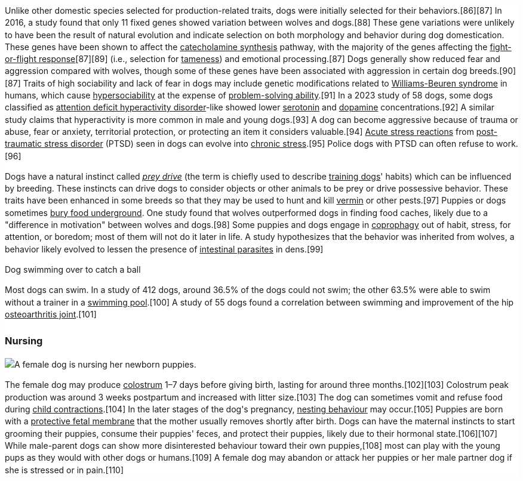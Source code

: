 Unlike other domestic species selected for production-related traits, dogs were initially selected for their behaviors.[86][87] In 2016, a study found that only 11 fixed genes showed variation between wolves and dogs.[88] These gene variations were unlikely to have been the result of natural evolution and indicate selection on both morphology and behavior during dog domestication. These genes have been shown to affect the [catecholamine synthesis](</wiki/Catecholamine#Synthesis> "Catecholamine") pathway, with the majority of the genes affecting the [fight-or-flight response](</wiki/Fight-or-flight_response> "Fight-or-flight response")[87][89] (i.e., selection for [tameness](</wiki/Tame_animal> "Tame animal")) and emotional processing.[87] Dogs generally show reduced fear and aggression compared with wolves, though some of these genes have been associated with aggression in certain dog breeds.[90][87] Traits of high sociability and lack of fear in dogs may include genetic modifications related to [Williams-Beuren syndrome](</wiki/Williams-Beuren_syndrome> "Williams-Beuren syndrome") in humans, which cause [hypersociability](</wiki/Hypersociability> "Hypersociability") at the expense of [problem-solving ability](</wiki/Problem_solving> "Problem solving").[91] In a 2023 study of 58 dogs, some dogs classified as [attention deficit hyperactivity disorder](</wiki/Attention_deficit_hyperactivity_disorder> "Attention deficit hyperactivity disorder")-like showed lower [serotonin](</wiki/Serotonin> "Serotonin") and [dopamine](</wiki/Dopamine> "Dopamine") concentrations.[92] A similar study claims that hyperactivity is more common in male and young dogs.[93] A dog can become aggressive because of trauma or abuse, fear or anxiety, territorial protection, or protecting an item it considers valuable.[94] [Acute stress reactions](</wiki/Acute_stress_reaction> "Acute stress reaction") from [post-traumatic stress disorder](</wiki/Post-traumatic_stress_disorder> "Post-traumatic stress disorder") (PTSD) seen in dogs can evolve into [chronic stress](</wiki/Chronic_stress> "Chronic stress").[95] Police dogs with PTSD can often refuse to work.[96]

Dogs have a natural instinct called _[prey drive](</wiki/Prey_drive> "Prey drive")_ (the term is chiefly used to describe [training dogs](</wiki/Dog_training> "Dog training")' habits) which can be influenced by breeding. These instincts can drive dogs to consider objects or other animals to be prey or drive possessive behavior. These traits have been enhanced in some breeds so that they may be used to hunt and kill [vermin](</wiki/Vermin> "Vermin") or other pests.[97] Puppies or dogs sometimes [bury food underground](</wiki/Hoarding_\(animal_behavior\)> "Hoarding \(animal behavior\)"). One study found that wolves outperformed dogs in finding food caches, likely due to a "difference in motivation" between wolves and dogs.[98] Some puppies and dogs engage in [coprophagy](</wiki/Coprophagia> "Coprophagia") out of habit, stress, for attention, or boredom; most of them will not do it later in life. A study hypothesizes that the behavior was inherited from wolves, a behavior likely evolved to lessen the presence of [intestinal parasites](</wiki/Intestinal_parasite_infection> "Intestinal parasite infection") in dens.[99]

Dog swimming over to catch a ball

Most dogs can swim. In a study of 412 dogs, around 36.5% of the dogs could not swim; the other 63.5% were able to swim without a trainer in a [swimming pool](</wiki/Swimming_pool> "Swimming pool").[100] A study of 55 dogs found a correlation between swimming and improvement of the hip [osteoarthritis joint](</wiki/Osteoarthritis> "Osteoarthritis").[101]

### Nursing

[![](//upload.wikimedia.org/wikipedia/commons/thumb/f/f1/S%C3%A4ugende_H%C3%BCndin.JPG/300px-S%C3%A4ugende_H%C3%BCndin.JPG)](</wiki/File:S%C3%A4ugende_H%C3%BCndin.JPG>)A female dog is nursing her newborn puppies.

The female dog may produce [colostrum](</wiki/Colostrum> "Colostrum") 1–7 days before giving birth, lasting for around three months.[102][103] Colostrum peak production was around 3 weeks postpartum and increased with litter size.[103] The dog can sometimes vomit and refuse food during [child contractions](</wiki/Birth> "Birth").[104] In the later stages of the dog's pregnancy, [nesting behaviour](</wiki/Nesting_instinct> "Nesting instinct") may occur.[105] Puppies are born with a [protective fetal membrane](</wiki/Fetal_membranes> "Fetal membranes") that the mother usually removes shortly after birth. Dogs can have the maternal instincts to start grooming their puppies, consume their puppies' feces, and protect their puppies, likely due to their hormonal state.[106][107] While male-parent dogs can show more disinterested behaviour toward their own puppies,[108] most can play with the young pups as they would with other dogs or humans.[109] A female dog may abandon or attack her puppies or her male partner dog if she is stressed or in pain.[110]
